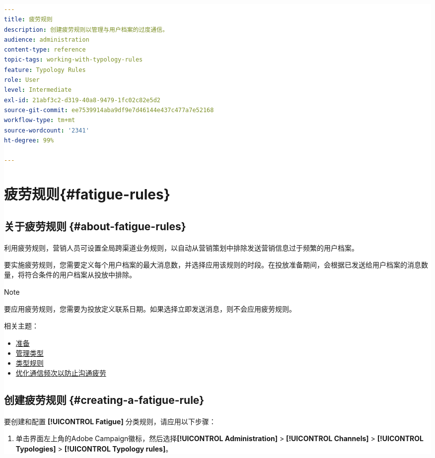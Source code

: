 ```yaml
---
title: 疲劳规则
description: 创建疲劳规则以管理与用户档案的过度通信。
audience: administration
content-type: reference
topic-tags: working-with-typology-rules
feature: Typology Rules
role: User
level: Intermediate
exl-id: 21abf3c2-d319-40a8-9479-1fc02c82e5d2
source-git-commit: ee7539914aba9df9e7d46144e437c477a7e52168
workflow-type: tm+mt
source-wordcount: '2341'
ht-degree: 99%

---
```


# 疲劳规则{#fatigue-rules}

## 关于疲劳规则 {#about-fatigue-rules}

利用疲劳规则，营销人员可设置全局跨渠道业务规则，以自动从营销策划中排除发送营销信息过于频繁的用户档案。

要实施疲劳规则，您需要定义每个用户档案的最大消息数，并选择应用该规则的时段。在投放准备期间，会根据已发送给用户档案的消息数量，将符合条件的用户档案从投放中排除。

>[!NOTE]
>
>要应用疲劳规则，您需要为投放定义联系日期。如果选择立即发送消息，则不会应用疲劳规则。

相关主题：

* [准备](../../administration/using/configuring-email-channel.md#preparation)
* [管理类型](../../sending/using/managing-typologies.md)
* [类型规则](../../sending/using/managing-typology-rules.md)
* [优化通信频次以防止沟通疲劳](https://helpx.adobe.com/cn/campaign/kb/simplify-campaign-management.html#Engageyourcustomersateverystep)

## 创建疲劳规则 {#creating-a-fatigue-rule}

要创建和配置 **[!UICONTROL Fatigue]** 分类规则，请应用以下步骤：

1. 单击界面左上角的Adobe Campaign徽标，然后选择&#x200B;**[!UICONTROL Administration]** > **[!UICONTROL Channels]** > **[!UICONTROL Typologies]** > **[!UICONTROL Typology rules]**。
